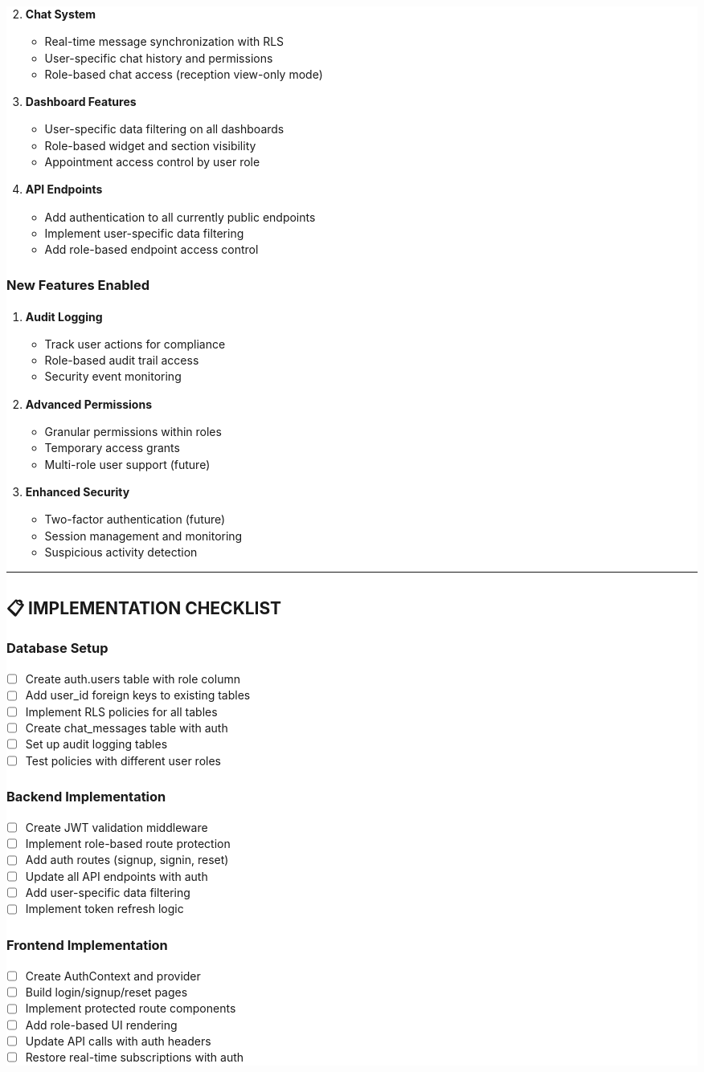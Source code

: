 2. **Chat System**
   - Real-time message synchronization with RLS
   - User-specific chat history and permissions
   - Role-based chat access (reception view-only mode)

3. **Dashboard Features**
   - User-specific data filtering on all dashboards
   - Role-based widget and section visibility
   - Appointment access control by user role

4. **API Endpoints**
   - Add authentication to all currently public endpoints
   - Implement user-specific data filtering
   - Add role-based endpoint access control

### New Features Enabled
1. **Audit Logging**
   - Track user actions for compliance
   - Role-based audit trail access
   - Security event monitoring

2. **Advanced Permissions**
   - Granular permissions within roles
   - Temporary access grants
   - Multi-role user support (future)

3. **Enhanced Security**
   - Two-factor authentication (future)
   - Session management and monitoring
   - Suspicious activity detection

---

## 📋 IMPLEMENTATION CHECKLIST

### Database Setup
- [ ] Create auth.users table with role column
- [ ] Add user_id foreign keys to existing tables
- [ ] Implement RLS policies for all tables
- [ ] Create chat_messages table with auth
- [ ] Set up audit logging tables
- [ ] Test policies with different user roles

### Backend Implementation
- [ ] Create JWT validation middleware
- [ ] Implement role-based route protection
- [ ] Add auth routes (signup, signin, reset)
- [ ] Update all API endpoints with auth
- [ ] Add user-specific data filtering
- [ ] Implement token refresh logic

### Frontend Implementation
- [ ] Create AuthContext and provider
- [ ] Build login/signup/reset pages
- [ ] Implement protected route components
- [ ] Add role-based UI rendering
- [ ] Update API calls with auth headers
- [ ] Restore real-time subscriptions with auth
